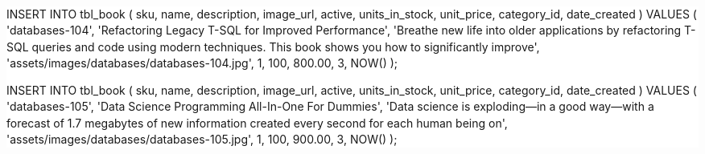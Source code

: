 INSERT INTO tbl_book 
(
	sku, 
	name, 
    description, 
    image_url, 
    active, 
    units_in_stock,
    unit_price, 
    category_id,
    date_created
)
VALUES 
(
	'databases-104', 
    'Refactoring Legacy T-SQL for Improved Performance', 
    'Breathe new life into older applications by refactoring T-SQL queries and code using modern techniques. This book shows you how to significantly improve',
    'assets/images/databases/databases-104.jpg',
    1,
    100,
    800.00,
    3, 
    NOW()
);

INSERT INTO tbl_book 
(
	sku, 
	name, 
    description, 
    image_url, 
    active, 
    units_in_stock,
    unit_price, 
    category_id,
    date_created
)
VALUES 
(
	'databases-105', 
    'Data Science Programming All-In-One For Dummies', 
    'Data science is exploding―in a good way―with a forecast of 1.7 megabytes of new information created every second for each human being on',
    'assets/images/databases/databases-105.jpg',
    1,
    100,
    900.00,
    3, 
    NOW()
);
